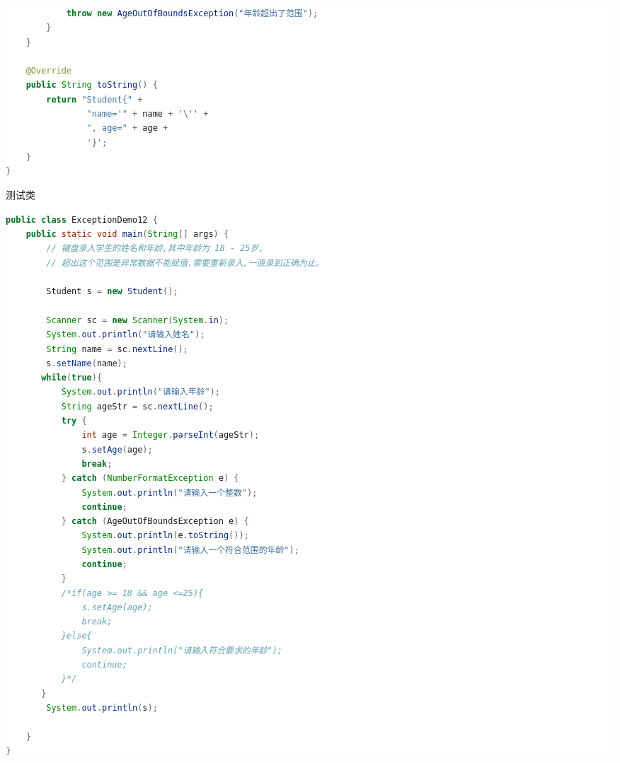   ```java
              throw new AgeOutOfBoundsException("年龄超出了范围");
          }
      }
  
      @Override
      public String toString() {
          return "Student{" +
                  "name='" + name + '\'' +
                  ", age=" + age +
                  '}';
      }
  }
  ```

  测试类

  ```java
  public class ExceptionDemo12 {
      public static void main(String[] args) {
          // 键盘录入学生的姓名和年龄,其中年龄为 18 - 25岁,
          // 超出这个范围是异常数据不能赋值.需要重新录入,一直录到正确为止。
  
          Student s = new Student();
  
          Scanner sc = new Scanner(System.in);
          System.out.println("请输入姓名");
          String name = sc.nextLine();
          s.setName(name);
         while(true){
             System.out.println("请输入年龄");
             String ageStr = sc.nextLine();
             try {
                 int age = Integer.parseInt(ageStr);
                 s.setAge(age);
                 break;
             } catch (NumberFormatException e) {
                 System.out.println("请输入一个整数");
                 continue;
             } catch (AgeOutOfBoundsException e) {
                 System.out.println(e.toString());
                 System.out.println("请输入一个符合范围的年龄");
                 continue;
             }
             /*if(age >= 18 && age <=25){
                 s.setAge(age);
                 break;
             }else{
                 System.out.println("请输入符合要求的年龄");
                 continue;
             }*/
         }
          System.out.println(s);
  
      }
  }
  ```
